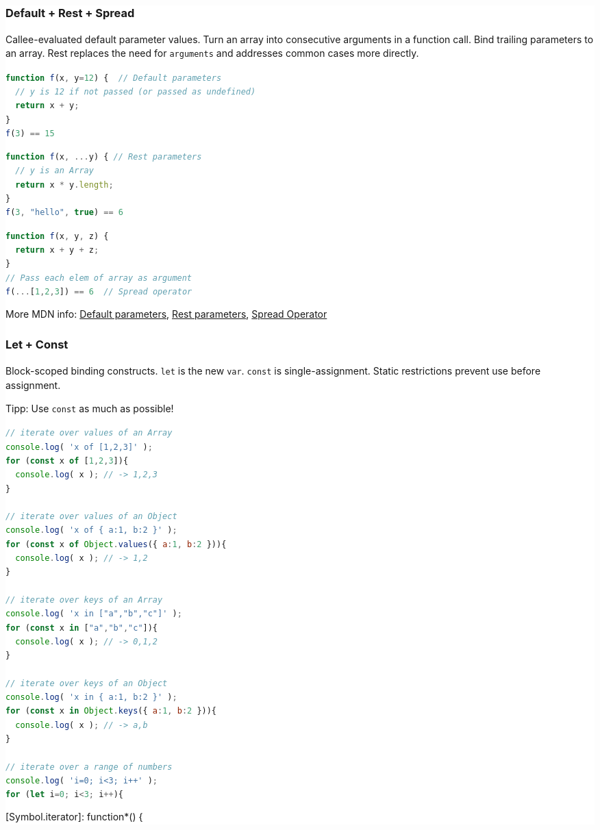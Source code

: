 ### Default + Rest + Spread
Callee-evaluated default parameter values.  Turn an array into consecutive arguments in a function call.  Bind trailing parameters to an array.  Rest replaces the need for `arguments` and addresses common cases more directly.

```JavaScript
function f(x, y=12) {  // Default parameters
  // y is 12 if not passed (or passed as undefined)
  return x + y;
}
f(3) == 15
```
```JavaScript
function f(x, ...y) { // Rest parameters
  // y is an Array
  return x * y.length;
}
f(3, "hello", true) == 6
```
```JavaScript
function f(x, y, z) {
  return x + y + z;
}
// Pass each elem of array as argument
f(...[1,2,3]) == 6  // Spread operator
```

More MDN info: [Default parameters](https://developer.mozilla.org/en-US/docs/Web/JavaScript/Reference/Functions/Default_parameters), [Rest parameters](https://developer.mozilla.org/en-US/docs/Web/JavaScript/Reference/Functions/rest_parameters), [Spread Operator](https://developer.mozilla.org/en-US/docs/Web/JavaScript/Reference/Operators/Spread_operator)

### Let + Const
Block-scoped binding constructs.  `let` is the new `var`.  `const` is single-assignment.  Static restrictions prevent use before assignment.

Tipp: Use `const` as much as possible!

```JavaScript
// iterate over values of an Array
console.log( 'x of [1,2,3]' );
for (const x of [1,2,3]){
  console.log( x ); // -> 1,2,3
}

// iterate over values of an Object
console.log( 'x of { a:1, b:2 }' );
for (const x of Object.values({ a:1, b:2 })){
  console.log( x ); // -> 1,2
}

// iterate over keys of an Array
console.log( 'x in ["a","b","c"]' );
for (const x in ["a","b","c"]){
  console.log( x ); // -> 0,1,2
}

// iterate over keys of an Object
console.log( 'x in { a:1, b:2 }' );
for (const x in Object.keys({ a:1, b:2 })){
  console.log( x ); // -> a,b
}

// iterate over a range of numbers
console.log( 'i=0; i<3; i++' );
for (let i=0; i<3; i++){
```

  [Symbol.iterator]: function*() {